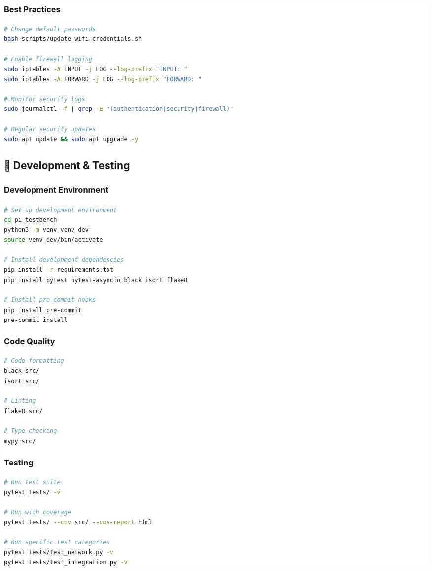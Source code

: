 ### Best Practices
```bash
# Change default passwords
bash scripts/update_wifi_credentials.sh

# Enable firewall logging
sudo iptables -A INPUT -j LOG --log-prefix "INPUT: "
sudo iptables -A FORWARD -j LOG --log-prefix "FORWARD: "

# Monitor security logs
sudo journalctl -f | grep -E "(authentication|security|firewall)"

# Regular security updates
sudo apt update && sudo apt upgrade -y
```

## 🚀 Development & Testing

### Development Environment
```bash
# Set up development environment
cd pi_testbench
python3 -m venv venv_dev
source venv_dev/bin/activate

# Install development dependencies
pip install -r requirements.txt
pip install pytest pytest-asyncio black isort flake8

# Install pre-commit hooks
pip install pre-commit
pre-commit install
```

### Code Quality
```bash
# Code formatting
black src/
isort src/

# Linting
flake8 src/

# Type checking
mypy src/
```

### Testing
```bash
# Run test suite
pytest tests/ -v

# Run with coverage
pytest tests/ --cov=src/ --cov-report=html

# Run specific test categories
pytest tests/test_network.py -v
pytest tests/test_integration.py -v
```

